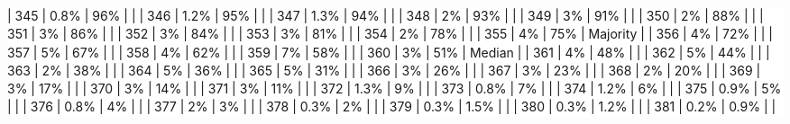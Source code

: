 | 345 | 0.8% | 96% |  |
| 346 | 1.2% | 95% |  |
| 347 | 1.3% | 94% |  |
| 348 | 2% | 93% |  |
| 349 | 3% | 91% |  |
| 350 | 2% | 88% |  |
| 351 | 3% | 86% |  |
| 352 | 3% | 84% |  |
| 353 | 3% | 81% |  |
| 354 | 2% | 78% |  |
| 355 | 4% | 75% | Majority |
| 356 | 4% | 72% |  |
| 357 | 5% | 67% |  |
| 358 | 4% | 62% |  |
| 359 | 7% | 58% |  |
| 360 | 3% | 51% | Median |
| 361 | 4% | 48% |  |
| 362 | 5% | 44% |  |
| 363 | 2% | 38% |  |
| 364 | 5% | 36% |  |
| 365 | 5% | 31% |  |
| 366 | 3% | 26% |  |
| 367 | 3% | 23% |  |
| 368 | 2% | 20% |  |
| 369 | 3% | 17% |  |
| 370 | 3% | 14% |  |
| 371 | 3% | 11% |  |
| 372 | 1.3% | 9% |  |
| 373 | 0.8% | 7% |  |
| 374 | 1.2% | 6% |  |
| 375 | 0.9% | 5% |  |
| 376 | 0.8% | 4% |  |
| 377 | 2% | 3% |  |
| 378 | 0.3% | 2% |  |
| 379 | 0.3% | 1.5% |  |
| 380 | 0.3% | 1.2% |  |
| 381 | 0.2% | 0.9% |  |